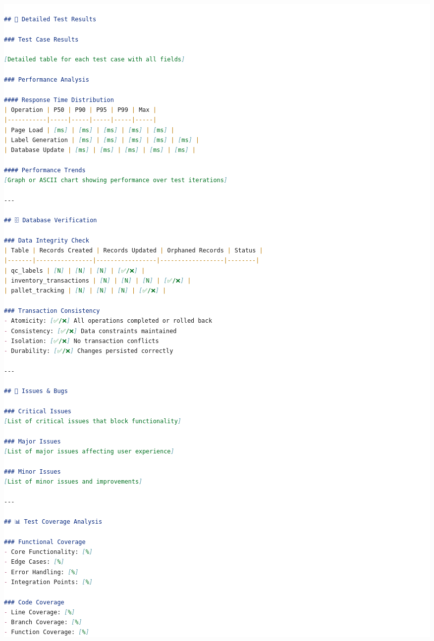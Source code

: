```markdown

## 🔬 Detailed Test Results

### Test Case Results

[Detailed table for each test case with all fields]

### Performance Analysis

#### Response Time Distribution
| Operation | P50 | P90 | P95 | P99 | Max |
|-----------|-----|-----|-----|-----|-----|
| Page Load | [ms] | [ms] | [ms] | [ms] | [ms] |
| Label Generation | [ms] | [ms] | [ms] | [ms] | [ms] |
| Database Update | [ms] | [ms] | [ms] | [ms] | [ms] |

#### Performance Trends
[Graph or ASCII chart showing performance over test iterations]

---

## 🗄️ Database Verification

### Data Integrity Check
| Table | Records Created | Records Updated | Orphaned Records | Status |
|-------|----------------|-----------------|------------------|--------|
| qc_labels | [N] | [N] | [N] | [✅/❌] |
| inventory_transactions | [N] | [N] | [N] | [✅/❌] |
| pallet_tracking | [N] | [N] | [N] | [✅/❌] |

### Transaction Consistency
- Atomicity: [✅/❌] All operations completed or rolled back
- Consistency: [✅/❌] Data constraints maintained
- Isolation: [✅/❌] No transaction conflicts
- Durability: [✅/❌] Changes persisted correctly

---

## 🐛 Issues & Bugs

### Critical Issues
[List of critical issues that block functionality]

### Major Issues
[List of major issues affecting user experience]

### Minor Issues
[List of minor issues and improvements]

---

## 📊 Test Coverage Analysis

### Functional Coverage
- Core Functionality: [%]
- Edge Cases: [%]
- Error Handling: [%]
- Integration Points: [%]

### Code Coverage
- Line Coverage: [%]
- Branch Coverage: [%]
- Function Coverage: [%]
```